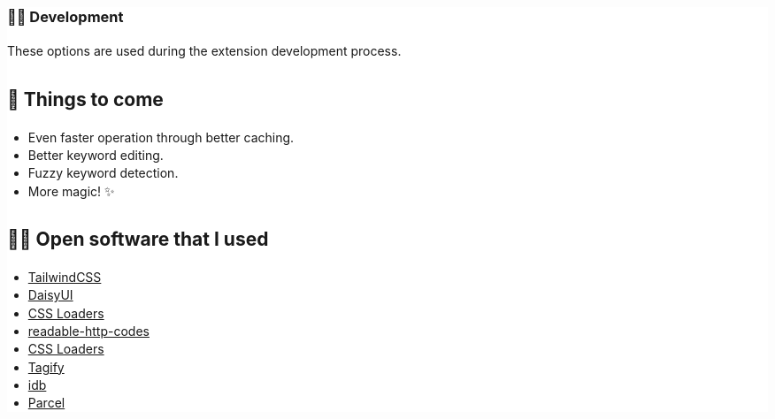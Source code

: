 ### 👩‍💻 Development

<div>

These options are used during the extension development process.

</div>

## :tada: Things to come

- Even faster operation through better caching.
- Better keyword editing.
- Fuzzy keyword detection.
- More magic! ✨

## 🐱‍💻 Open software that I used

- [TailwindCSS](https://tailwindcss.com)
- [DaisyUI](https://daisyui.com)
- [CSS Loaders](https://css-loaders.com)
- [readable-http-codes](https://github.com/arsamsarabi/readable-http-codes)
- [CSS Loaders](https://css-loaders.com/eyes/)
- [Tagify](https://github.com/yairEO/tagify)
- [idb](https://github.com/jakearchibald/idb)
- [Parcel](https://parceljs.org)
